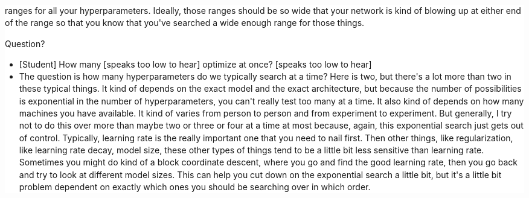 ranges for all your hyperparameters.
Ideally, those ranges should be so wide
that your network is kind of blowing up
at either end of the
range so that you know
that you've searched a wide enough range
for those things.

Question?
- [Student] How many
[speaks too low to hear]
optimize at once?
[speaks too low to hear]
- The question is how many hyperparameters
do we typically search at a time?
Here is two, but there's
a lot more than two
in these typical things.
It kind of depends on the exact model
and the exact architecture, but because
the number of possibilities is exponential
in the number of hyperparameters,
you can't really test too many at a time.
It also kind of depends
on how many machines
you have available.
It kind of varies from person to person
and from experiment to experiment.
But generally, I try
not to do this over more
than maybe two or three or four at a time
at most because, again,
this exponential search
just gets out of control.
Typically, learning rate
is the really important one
that you need to nail first.
Then other things, like regularization,
like learning rate decay, model size,
these other types of things tend to be a
little bit less sensitive
than learning rate.
Sometimes you might do kind of a block
coordinate descent, where you go and find
the good learning rate,
then you go back and try
to look at different model sizes.
This can help you cut down on the
exponential search a little bit,
but it's a little bit problem dependent
on exactly which ones you
should be searching over
in which order.
